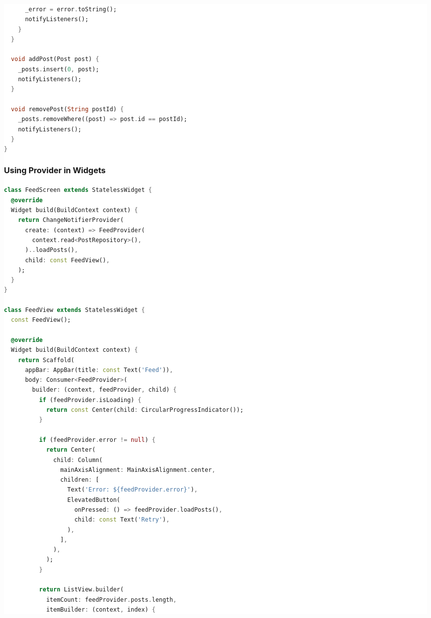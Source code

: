 ```dart
      _error = error.toString();
      notifyListeners();
    }
  }
  
  void addPost(Post post) {
    _posts.insert(0, post);
    notifyListeners();
  }
  
  void removePost(String postId) {
    _posts.removeWhere((post) => post.id == postId);
    notifyListeners();
  }
}
```

### Using Provider in Widgets

```dart
class FeedScreen extends StatelessWidget {
  @override
  Widget build(BuildContext context) {
    return ChangeNotifierProvider(
      create: (context) => FeedProvider(
        context.read<PostRepository>(),
      )..loadPosts(),
      child: const FeedView(),
    );
  }
}

class FeedView extends StatelessWidget {
  const FeedView();
  
  @override
  Widget build(BuildContext context) {
    return Scaffold(
      appBar: AppBar(title: const Text('Feed')),
      body: Consumer<FeedProvider>(
        builder: (context, feedProvider, child) {
          if (feedProvider.isLoading) {
            return const Center(child: CircularProgressIndicator());
          }
          
          if (feedProvider.error != null) {
            return Center(
              child: Column(
                mainAxisAlignment: MainAxisAlignment.center,
                children: [
                  Text('Error: ${feedProvider.error}'),
                  ElevatedButton(
                    onPressed: () => feedProvider.loadPosts(),
                    child: const Text('Retry'),
                  ),
                ],
              ),
            );
          }
          
          return ListView.builder(
            itemCount: feedProvider.posts.length,
            itemBuilder: (context, index) {
```